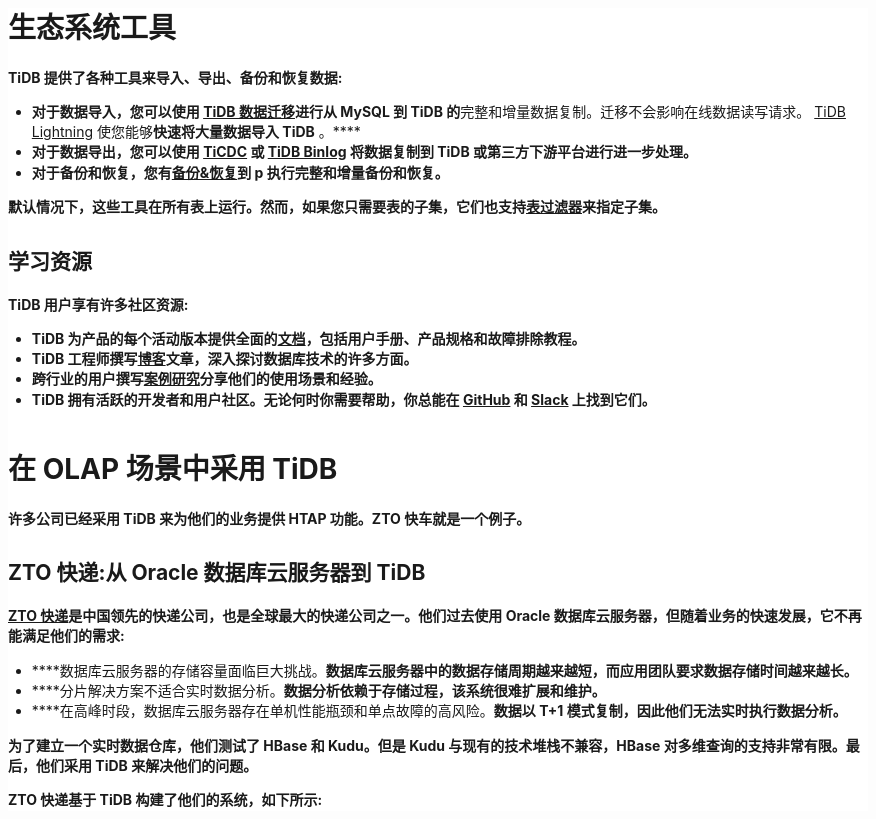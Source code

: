# **生态系统工具**

**TiDB 提供了各种工具来导入、导出、备份和恢复数据:**

*   **对于数据导入，您可以使用 [TiDB 数据迁移](https://docs.pingcap.com/tidb-data-migration/stable)进行从 MySQL 到 TiDB 的**完整和增量数据复制。迁移不会影响在线数据读写请求。 [TiDB Lightning](https://docs.pingcap.com/tidb/stable/tidb-lightning-overview) 使您能够**快速将大量数据导入 TiDB** 。****
*   **对于数据导出，您可以使用 [TiCDC](https://docs.pingcap.com/tidb/stable/ticdc-overview) 或 [TiDB Binlog](https://docs.pingcap.com/tidb/stable/tidb-binlog-overview) 将数据复制到 TiDB 或第三方下游平台进行进一步处理。**
*   **对于备份和恢复，您有[备份&恢复](https://docs.pingcap.com/tidb/stable/backup-and-restore-tool)到 p **执行完整和增量备份和恢复。****

**默认情况下，这些工具在所有表上运行。然而，如果您只需要表的子集，它们也支持[表过滤器](https://docs.pingcap.com/tidb/stable/table-filter)来指定子集。**

## **学习资源**

**TiDB 用户享有许多社区资源:**

*   **TiDB 为产品的每个活动版本提供全面的[文档](https://docs.pingcap.com/tidb/stable)，包括用户手册、产品规格和故障排除教程。**
*   **TiDB 工程师撰写[博客](https://pingcap.com/blog)文章，深入探讨数据库技术的许多方面。**
*   **跨行业的用户撰写[案例研究](https://pingcap.com/case-studies)分享他们的使用场景和经验。**
*   **TiDB 拥有活跃的开发者和用户社区。无论何时你需要帮助，你总能在 [GitHub](https://github.com/pingcap/tidb/issues) 和 [Slack](https://slack.tidb.io/invite?team=tidb-community&channel=everyone&ref=pingcap-blog) 上找到它们。**

# **在 OLAP 场景中采用 TiDB**

**许多公司已经采用 TiDB 来为他们的业务提供 HTAP 功能。ZTO 快车就是一个例子。**

## **ZTO 快递:从 Oracle 数据库云服务器到 TiDB**

**[ZTO 快递](https://www.crunchbase.com/organization/zto-express)是中国领先的快递公司，也是全球最大的快递公司之一。他们过去使用 Oracle 数据库云服务器，但随着业务的快速发展，它不再能满足他们的需求:**

*   ****数据库云服务器的存储容量面临巨大挑战。**数据库云服务器中的数据存储周期越来越短，而应用团队要求数据存储时间越来越长。**
*   ****分片解决方案不适合实时数据分析。**数据分析依赖于存储过程，该系统很难扩展和维护。**
*   ****在高峰时段，数据库云服务器存在单机性能瓶颈和单点故障的高风险。**数据以 T+1 模式复制，因此他们无法实时执行数据分析。**

**为了建立一个实时数据仓库，他们测试了 HBase 和 Kudu。但是 Kudu 与现有的技术堆栈不兼容，HBase 对多维查询的支持非常有限。最后，他们采用 TiDB 来解决他们的问题。**

**ZTO 快递基于 TiDB 构建了他们的系统，如下所示:**
